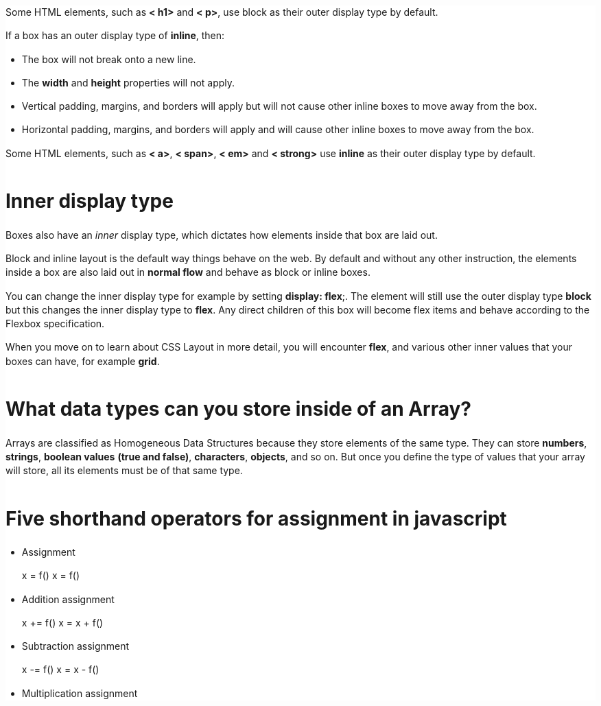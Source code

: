 Some HTML elements, such as **< h1>** and **< p>**, use block as their outer display type by default.

If a box has an outer display type of **inline**, then:

- The box will not break onto a new line.

- The **width** and **height** properties will not apply.

- Vertical padding, margins, and borders will apply but will not cause other inline boxes to move away from the box.

- Horizontal padding, margins, and borders will apply and will cause other inline boxes to move away from the box.

Some HTML elements, such as **< a>**, **< span>**, **< em>** and **< strong>** use **inline** as their outer display type by default.

# **Inner display type**

Boxes also have an *inner* display type, which dictates how elements inside that box are laid out.

Block and inline layout is the default way things behave on the web. By default and without any other instruction, the elements inside a box are also laid out in **normal flow** and behave as block or inline boxes.

You can change the inner display type for example by setting **display: flex**;. The element will still use the outer display type **block** but this changes the inner display type to **flex**. Any direct children of this box will become flex items and behave according to the Flexbox specification.

When you move on to learn about CSS Layout in more detail, you will encounter **flex**, and various other inner values that your boxes can have, for example **grid**.

# **What data types can you store inside of an Array?**

Arrays are classified as Homogeneous Data Structures because they store elements of the same type. They can store **numbers**, **strings**, **boolean values** **(true and false)**, **characters**, **objects**, and so on. But once you define the type of values that your array will store, all its elements must be of that same type.

# **Five shorthand operators for assignment in javascript**

- Assignment

	x = f()	x = f()

- Addition assignment

  x += f()	x = x + f()

- Subtraction assignment

	x -= f()	x = x - f()

- Multiplication assignment
